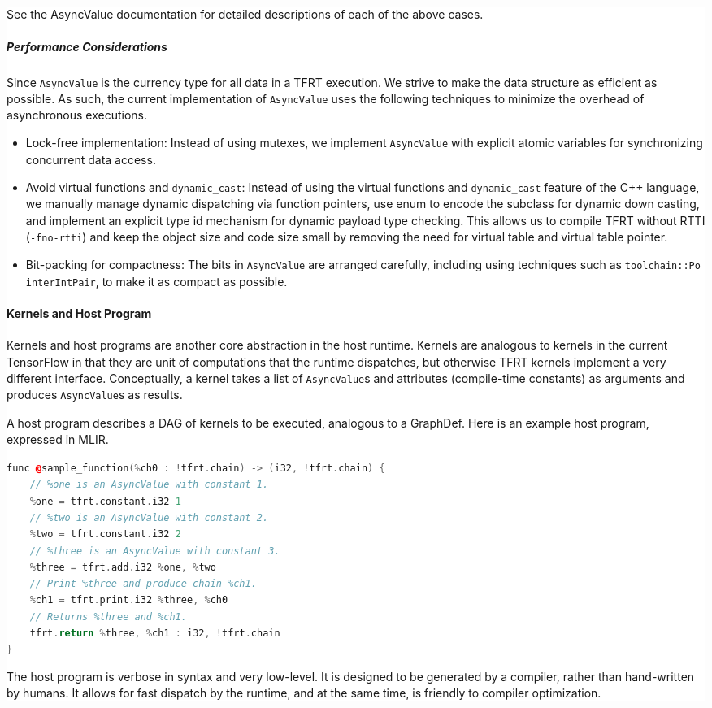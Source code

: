 See the [AsyncValue documentation](async_value.md) for detailed descriptions of
each of the above cases.

##### Performance Considerations

Since `AsyncValue` is the currency type for all data in a TFRT execution. We
strive to make the data structure as efficient as possible. As such, the current
implementation of `AsyncValue` uses the following techniques to minimize the
overhead of asynchronous executions.

-   Lock-free implementation: Instead of using mutexes, we implement
    `AsyncValue` with explicit atomic variables for synchronizing concurrent
    data access.

-   Avoid virtual functions and `dynamic_cast`: Instead of using the virtual
    functions and `dynamic_cast` feature of the C++ language, we manually manage
    dynamic dispatching via function pointers, use enum to encode the subclass
    for dynamic down casting, and implement an explicit type id mechanism for
    dynamic payload type checking. This allows us to compile TFRT without RTTI
    (`-fno-rtti`) and keep the object size and code size small by removing the
    need for virtual table and virtual table pointer.

-   Bit-packing for compactness: The bits in `AsyncValue` are arranged
    carefully, including using techniques such as `toolchain::PointerIntPair`, to
    make it as compact as possible.

#### Kernels and Host Program

Kernels and host programs are another core abstraction in the host runtime.
Kernels are analogous to kernels in the current TensorFlow in that they are unit
of computations that the runtime dispatches, but otherwise TFRT kernels
implement a very different interface. Conceptually, a kernel takes a list of
`AsyncValue`s and attributes (compile-time constants) as arguments and produces
`AsyncValue`s as results.

A host program describes a DAG of kernels to be executed, analogous to a
GraphDef. Here is an example host program, expressed in MLIR.

```c++
func @sample_function(%ch0 : !tfrt.chain) -> (i32, !tfrt.chain) {
    // %one is an AsyncValue with constant 1.
    %one = tfrt.constant.i32 1
    // %two is an AsyncValue with constant 2.
    %two = tfrt.constant.i32 2
    // %three is an AsyncValue with constant 3.
    %three = tfrt.add.i32 %one, %two
    // Print %three and produce chain %ch1.
    %ch1 = tfrt.print.i32 %three, %ch0
    // Returns %three and %ch1.
    tfrt.return %three, %ch1 : i32, !tfrt.chain
}
```

The host program is verbose in syntax and very low-level. It is designed to be
generated by a compiler, rather than hand-written by humans. It allows for fast
dispatch by the runtime, and at the same time, is friendly to compiler
optimization.
